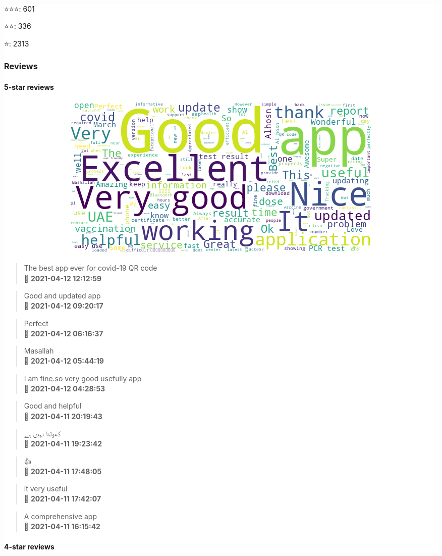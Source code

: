 :star::star::star:: 601

:star::star:: 336

:star:: 2313

### Reviews 

#### 5-star reviews

<p align="center">
<img src="5_star_reviews_wordcloud.png" alt="doh.health.shield 5 reviews"/>
</p>

> The best app ever for covid-19 QR code<br> :date: __2021-04-12 12:12:59__

> Good and updated app<br> :date: __2021-04-12 09:20:17__

> Perfect<br> :date: __2021-04-12 06:16:37__

> Masallah<br> :date: __2021-04-12 05:44:19__

> I am fine.so very good usefully app<br> :date: __2021-04-12 04:28:53__

> Good and helpful<br> :date: __2021-04-11 20:19:43__

> کھولتا نہیں ہے<br> :date: __2021-04-11 19:23:42__

> 👍<br> :date: __2021-04-11 17:48:05__

> it very useful<br> :date: __2021-04-11 17:42:07__

> A comprehensive app<br> :date: __2021-04-11 16:15:42__



#### 4-star reviews

<p align="center">